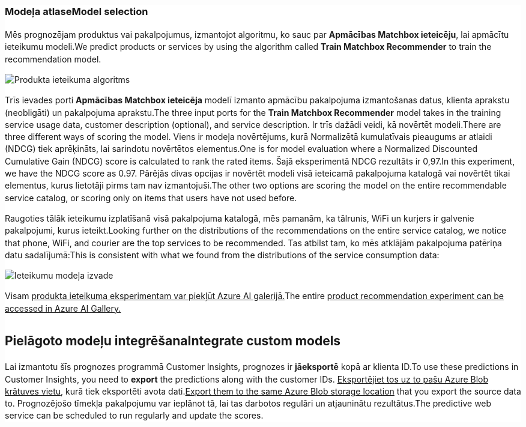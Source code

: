 ### <a name="model-selection"></a><span data-ttu-id="a61c0-244">Modeļa atlase</span><span class="sxs-lookup"><span data-stu-id="a61c0-244">Model selection</span></span>

<span data-ttu-id="a61c0-245">Mēs prognozējam produktus vai pakalpojumus, izmantojot algoritmu, ko sauc par **Apmācības Matchbox ieteicēju**, lai apmācītu ieteikumu modeli.</span><span class="sxs-lookup"><span data-stu-id="a61c0-245">We predict products or services by using the algorithm called **Train Matchbox Recommender** to train the recommendation model.</span></span>

![Produkta ieteikuma algoritms](media/azure-machine-learning-model-recommendation-algorithm.png)

<span data-ttu-id="a61c0-247">Trīs ievades porti **Apmācības Matchbox ieteicēja** modelī izmanto apmācību pakalpojuma izmantošanas datus, klienta aprakstu (neobligāti) un pakalpojuma aprakstu.</span><span class="sxs-lookup"><span data-stu-id="a61c0-247">The three input ports for the **Train Matchbox Recommender** model takes in the training service usage data, customer description (optional), and service description.</span></span> <span data-ttu-id="a61c0-248">Ir trīs dažādi veidi, kā novērtēt modeli.</span><span class="sxs-lookup"><span data-stu-id="a61c0-248">There are three different ways of scoring the model.</span></span> <span data-ttu-id="a61c0-249">Viens ir modeļa novērtējums, kurā Normalizētā kumulatīvais pieaugums ar atlaidi (NDCG) tiek aprēķināts, lai sarindotu novērtētos elementus.</span><span class="sxs-lookup"><span data-stu-id="a61c0-249">One is for model evaluation where a Normalized Discounted Cumulative Gain (NDCG) score is calculated to rank the rated items.</span></span> <span data-ttu-id="a61c0-250">Šajā eksperimentā NDCG rezultāts ir 0,97.</span><span class="sxs-lookup"><span data-stu-id="a61c0-250">In this experiment, we have the NDCG score as 0.97.</span></span> <span data-ttu-id="a61c0-251">Pārējās divas opcijas ir novērtēt modeli visā ieteicamā pakalpojuma katalogā vai novērtēt tikai elementus, kurus lietotāji pirms tam nav izmantojuši.</span><span class="sxs-lookup"><span data-stu-id="a61c0-251">The other two options are scoring the model on the entire recommendable service catalog, or scoring only on items that users have not used before.</span></span>

<span data-ttu-id="a61c0-252">Raugoties tālāk ieteikumu izplatīšanā visā pakalpojuma katalogā, mēs pamanām, ka tālrunis, WiFi un kurjers ir galvenie pakalpojumi, kurus ieteikt.</span><span class="sxs-lookup"><span data-stu-id="a61c0-252">Looking further on the distributions of the recommendations on the entire service catalog, we notice that phone, WiFi, and courier are the top services to be recommended.</span></span> <span data-ttu-id="a61c0-253">Tas atbilst tam, ko mēs atklājām pakalpojuma patēriņa datu sadalījumā:</span><span class="sxs-lookup"><span data-stu-id="a61c0-253">This is consistent with what we found from the distributions of the service consumption data:</span></span>

![Ieteikumu modeļa izvade](media/azure-machine-learning-model-output.png)

<span data-ttu-id="a61c0-255">Visam [produkta ieteikuma eksperimentam var piekļūt Azure AI galerijā.](https://gallery.azure.ai/Experiment/Recommendation-4)</span><span class="sxs-lookup"><span data-stu-id="a61c0-255">The entire [product recommendation experiment can be accessed in Azure AI Gallery.](https://gallery.azure.ai/Experiment/Recommendation-4)</span></span>

## <a name="integrate-custom-models"></a><span data-ttu-id="a61c0-256">Pielāgoto modeļu integrēšana</span><span class="sxs-lookup"><span data-stu-id="a61c0-256">Integrate custom models</span></span>

<span data-ttu-id="a61c0-257">Lai izmantotu šīs prognozes programmā Customer Insights, prognozes ir **jāeksportē** kopā ar klienta ID.</span><span class="sxs-lookup"><span data-stu-id="a61c0-257">To use these predictions in Customer Insights, you need to **export** the predictions along with the customer IDs.</span></span> <span data-ttu-id="a61c0-258">[Eksportējiet tos uz to pašu Azure Blob krātuves vietu](https://docs.microsoft.com/azure/storage/common/storage-import-export-data-from-blobs), kurā tiek eksportēti avota dati.</span><span class="sxs-lookup"><span data-stu-id="a61c0-258">[Export them to the same Azure Blob storage location](https://docs.microsoft.com/azure/storage/common/storage-import-export-data-from-blobs) that you export the source data to.</span></span> <span data-ttu-id="a61c0-259">Prognozējošo tīmekļa pakalpojumu var ieplānot tā, lai tas darbotos regulāri un atjauninātu rezultātus.</span><span class="sxs-lookup"><span data-stu-id="a61c0-259">The predictive web service can be scheduled to run regularly and update the scores.</span></span>
